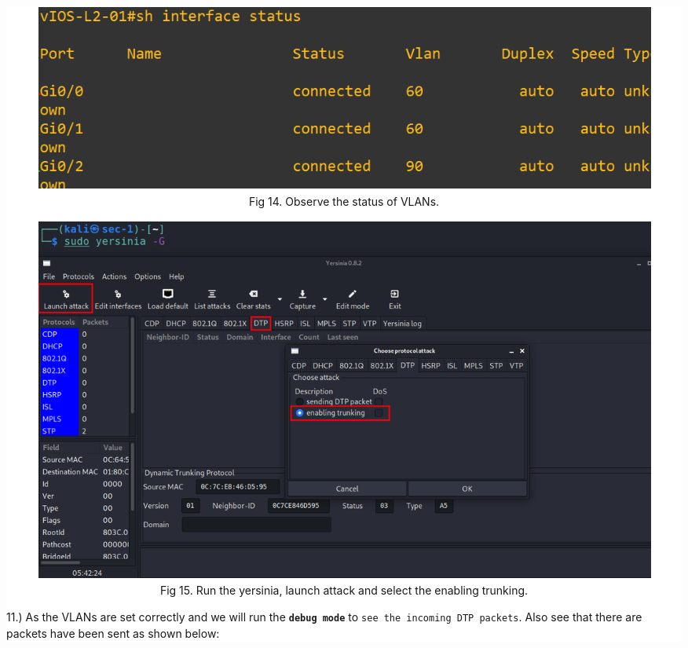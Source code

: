 <figure  style="text-align: center;">
<img src="/assets/blogs/VLAN/14.png" alt="picture" style="border:1px solid white">
<figcaption>Fig 14. Observe the status of VLANs. </figcaption>
</figure>

<figure  style="text-align: center;">
<img src="/assets/blogs/VLAN/15.png" alt="picture" style="border:1px solid white">
<figcaption>Fig 15. Run the yersinia, launch attack and select the enabling trunking. </figcaption>
</figure>

11.) As the VLANs are set correctly and we will run the **`debug mode`** to `see the incoming DTP packets`. Also see that there are packets have been sent as
shown below:
